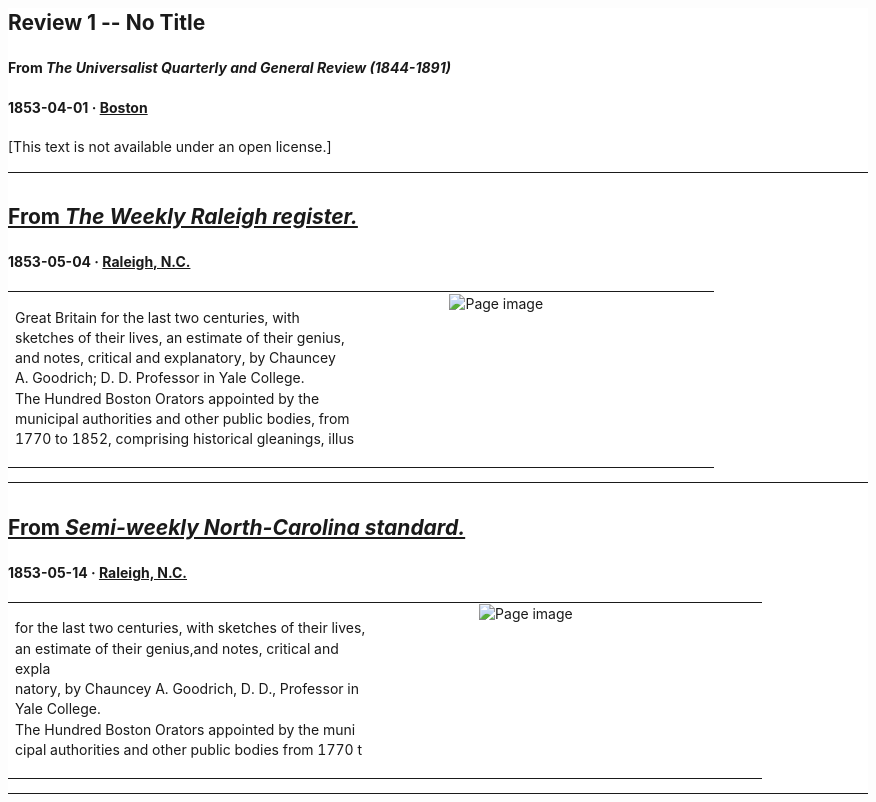 
## Review 1 -- No Title

#### From _The Universalist Quarterly and General Review (1844-1891)_

#### 1853-04-01 &middot; [Boston](http://dbpedia.org/resource/Boston)

[This text is not available under an open license.]

---

## [From _The Weekly Raleigh register._](https://newspapers.digitalnc.org/lccn/sn85042119/1853-05-04/ed-1/seq-1/)

#### 1853-05-04 &middot; [Raleigh, N.C.](http://dbpedia.org/resource/Raleigh%2C_North_Carolina)

<table style="width: 100%;"><tr><td style="width: 50%">

  
Great Britain for the last two centuries, with  
sketches of their lives, an estimate of their genius,  
and notes, critical and explanatory, by Chauncey  
A. Goodrich; D. D. Professor in Yale College.  
The Hundred Boston Orators appointed by the  
municipal authorities and other public bodies, from  
1770 to 1852, comprising historical gleanings, illus
</td><td style="width: 50%; max-height: 75%; margin: auto; display: block;">
<img alt="Page image" src="https://newspapers.digitalnc.org/images/iiif/batch_ncu_RalRegNCWA6n_ver01%2Fdata%2F1853050401%2F0069.jp2/pct:83.69125427948957,54.89156626506024,13.429816370992842,3.180722891566265/!600,600/0/default.jpg"/>
</td>
</tr></table>

---

## [From _Semi-weekly North-Carolina standard._](https://www.loc.gov/resource/sn84024518/1853-05-14/ed-1/?sp=4)

#### 1853-05-14 &middot; [Raleigh, N.C.](http://dbpedia.org/resource/Raleigh%2C_North_Carolina)

<table style="width: 100%;"><tr><td style="width: 50%">

  
for the last two centuries, with sketches of their lives,  
an estimate of their genius,and notes, critical and expla­  
natory, by Chauncey A. Goodrich, D. D., Professor in  
Yale College.  
The Hundred Boston Orators appointed by the muni­  
cipal authorities and other public bodies from 1770 t
</td><td style="width: 50%; max-height: 75%; margin: auto; display: block;">
<img alt="Page image" src="https://tile.loc.gov/image-services/iiif/service:ndnp:ncu:batch_ncu_broad_ver01:data:sn84024518:0029602272A:1853051401:0160/pct:37.31590021039976,49.6146092730938,15.073639915840095,2.6680896478121663/!600,600/0/default.jpg"/>
</td>
</tr></table>

---